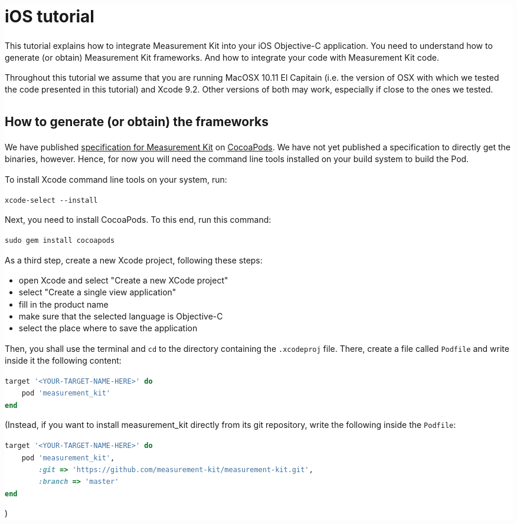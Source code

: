 # iOS tutorial

This tutorial explains how to integrate Measurement Kit into your
iOS Objective-C application. You need to understand how to generate
(or obtain) Measurement Kit frameworks. And how to integrate your
code with Measurement Kit code.

Throughout this tutorial we assume that you are running MacOSX
10.11 El Capitain (i.e. the version of OSX with which we tested
the code presented in this tutorial) and Xcode 9.2. Other versions
of both may work, especially if close to the ones we tested.

## How to generate (or obtain) the frameworks

We have published
[specification for Measurement Kit](
https://github.com/CocoaPods/Specs/tree/master/Specs/measurement_kit
) on [CocoaPods](https://cocoapods.org/).
We have not yet published a specification to directly get the
binaries, however. Hence, for now you will need the command line tools
installed on your build system to build the Pod.

To install Xcode command line tools on your system, run:

    xcode-select --install

Next, you need to install CocoaPods. To this end, run this command:

    sudo gem install cocoapods

As a third step, create a new Xcode project, following these steps:

- open Xcode and select "Create a new XCode project"
- select "Create a single view application"
- fill in the product name
- make sure that the selected language is Objective-C
- select the place where to save the application

Then, you shall use the terminal and `cd` to the directory containing
the `.xcodeproj` file. There, create a file called `Podfile` and write
inside it the following content:

```ruby
target '<YOUR-TARGET-NAME-HERE>' do
    pod 'measurement_kit'
end
```

(Instead, if you want to install measurement_kit directly from its
git repository, write the following inside the `Podfile`:

```ruby
target '<YOUR-TARGET-NAME-HERE>' do
    pod 'measurement_kit',
        :git => 'https://github.com/measurement-kit/measurement-kit.git',
        :branch => 'master'
end
```
)
